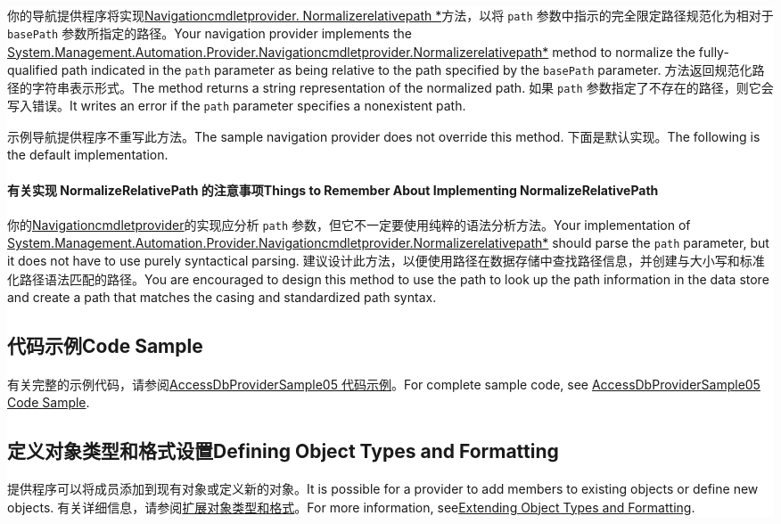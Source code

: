 <span data-ttu-id="248e7-203">你的导航提供程序将实现[Navigationcmdletprovider. Normalizerelativepath \*](/dotnet/api/System.Management.Automation.Provider.NavigationCmdletProvider.NormalizeRelativePath)方法，以将 `path` 参数中指示的完全限定路径规范化为相对于 `basePath` 参数所指定的路径。</span><span class="sxs-lookup"><span data-stu-id="248e7-203">Your navigation provider implements the [System.Management.Automation.Provider.Navigationcmdletprovider.Normalizerelativepath\*](/dotnet/api/System.Management.Automation.Provider.NavigationCmdletProvider.NormalizeRelativePath) method to normalize the fully-qualified path indicated in the `path` parameter as being relative to the path specified by the `basePath` parameter.</span></span> <span data-ttu-id="248e7-204">方法返回规范化路径的字符串表示形式。</span><span class="sxs-lookup"><span data-stu-id="248e7-204">The method returns a string representation of the normalized path.</span></span> <span data-ttu-id="248e7-205">如果 `path` 参数指定了不存在的路径，则它会写入错误。</span><span class="sxs-lookup"><span data-stu-id="248e7-205">It writes an error if the `path` parameter specifies a nonexistent path.</span></span>

<span data-ttu-id="248e7-206">示例导航提供程序不重写此方法。</span><span class="sxs-lookup"><span data-stu-id="248e7-206">The sample navigation provider does not override this method.</span></span> <span data-ttu-id="248e7-207">下面是默认实现。</span><span class="sxs-lookup"><span data-stu-id="248e7-207">The following is the default implementation.</span></span>



#### <a name="things-to-remember-about-implementing-normalizerelativepath"></a><span data-ttu-id="248e7-208">有关实现 NormalizeRelativePath 的注意事项</span><span class="sxs-lookup"><span data-stu-id="248e7-208">Things to Remember About Implementing NormalizeRelativePath</span></span>

<span data-ttu-id="248e7-209">你的[Navigationcmdletprovider](/dotnet/api/System.Management.Automation.Provider.NavigationCmdletProvider.NormalizeRelativePath)的实现应分析 `path` 参数，但它不一定要使用纯粹的语法分析方法。</span><span class="sxs-lookup"><span data-stu-id="248e7-209">Your implementation of [System.Management.Automation.Provider.Navigationcmdletprovider.Normalizerelativepath\*](/dotnet/api/System.Management.Automation.Provider.NavigationCmdletProvider.NormalizeRelativePath) should parse the `path` parameter, but it does not have to use purely syntactical parsing.</span></span> <span data-ttu-id="248e7-210">建议设计此方法，以便使用路径在数据存储中查找路径信息，并创建与大小写和标准化路径语法匹配的路径。</span><span class="sxs-lookup"><span data-stu-id="248e7-210">You are encouraged to design this method to use the path to look up the path information in the data store and create a path that matches the casing and standardized path syntax.</span></span>

## <a name="code-sample"></a><span data-ttu-id="248e7-211">代码示例</span><span class="sxs-lookup"><span data-stu-id="248e7-211">Code Sample</span></span>

<span data-ttu-id="248e7-212">有关完整的示例代码，请参阅[AccessDbProviderSample05 代码示例](./accessdbprovidersample05-code-sample.md)。</span><span class="sxs-lookup"><span data-stu-id="248e7-212">For complete sample code, see [AccessDbProviderSample05 Code Sample](./accessdbprovidersample05-code-sample.md).</span></span>

## <a name="defining-object-types-and-formatting"></a><span data-ttu-id="248e7-213">定义对象类型和格式设置</span><span class="sxs-lookup"><span data-stu-id="248e7-213">Defining Object Types and Formatting</span></span>

<span data-ttu-id="248e7-214">提供程序可以将成员添加到现有对象或定义新的对象。</span><span class="sxs-lookup"><span data-stu-id="248e7-214">It is possible for a provider to add members to existing objects or define new objects.</span></span> <span data-ttu-id="248e7-215">有关详细信息，请参阅[扩展对象类型和格式](/previous-versions/ms714665(v=vs.85))。</span><span class="sxs-lookup"><span data-stu-id="248e7-215">For more information, see[Extending Object Types and Formatting](/previous-versions/ms714665(v=vs.85)).</span></span>
